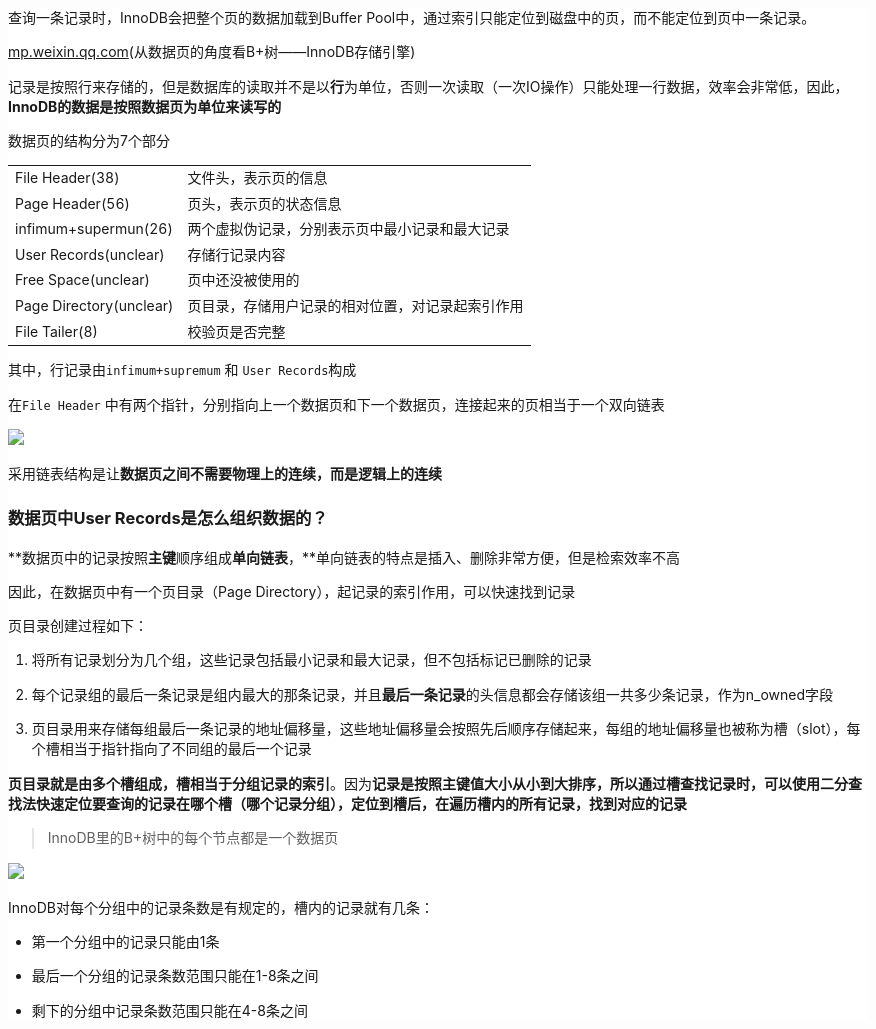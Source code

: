 查询一条记录时，InnoDB会把整个页的数据加载到Buffer Pool中，通过索引只能定位到磁盘中的页，而不能定位到页中一条记录。

[mp.weixin.qq.com](https://mp.weixin.qq.com/s/A5gNVXMNE-iIlY3oofXtLw)(从数据页的角度看B+树——InnoDB存储引擎)

记录是按照行来存储的，但是数据库的读取并不是以**行**为单位，否则一次读取（一次IO操作）只能处理一行数据，效率会非常低，因此，**InnoDB的数据是按照数据页为单位来读写的**

数据页的结构分为7个部分

|                         |                          |
| ----------------------- | ------------------------ |
| File Header(38)         | 文件头，表示页的信息               |
| Page Header(56)         | 页头，表示页的状态信息              |
| infimum+supermun(26)    | 两个虚拟伪记录，分别表示页中最小记录和最大记录  |
| User Records(unclear)   | 存储行记录内容                  |
| Free Space(unclear)     | 页中还没被使用的                 |
| Page Directory(unclear) | 页目录，存储用户记录的相对位置，对记录起索引作用 |
| File Tailer(8)          | 校验页是否完整                  |

其中，行记录由`infimum+supremum` 和 `User Records`构成

在`File Header` 中有两个指针，分别指向上一个数据页和下一个数据页，连接起来的页相当于一个双向链表

![](https://rt5bap83jl.feishu.cn/space/api/box/stream/download/asynccode/?code=NmFkOTdjOTNkNzBmNGQ3ZmRiODRjNjk0ZGQ2YWRhMzhfSUZVZkZ1c3hOdjZtejZvaFBzRHBQbDdqZVZFYnExZGpfVG9rZW46Q3R6TmJEMnNmb1Ewc2p4bEVwa2N1UW9TbmliXzE3MjE4NDExNDM6MTcyMTg0NDc0M19WNA)

采用链表结构是让**数据页之间不需要物理上的连续，而是逻辑上的连续**

### 数据页中User Records是怎么组织数据的？

**数据页中的记录按照****主键****顺序组成****单向链表****，**单向链表的特点是插入、删除非常方便，但是检索效率不高

因此，在数据页中有一个页目录（Page Directory），起记录的索引作用，可以快速找到记录

页目录创建过程如下：

1. 将所有记录划分为几个组，这些记录包括最小记录和最大记录，但不包括标记已删除的记录

2. 每个记录组的最后一条记录是组内最大的那条记录，并且**最后一条记录**的头信息都会存储该组一共多少条记录，作为n_owned字段

3. 页目录用来存储每组最后一条记录的地址偏移量，这些地址偏移量会按照先后顺序存储起来，每组的地址偏移量也被称为槽（slot），每个槽相当于指针指向了不同组的最后一个记录


**页目录就是由多个槽组成，槽相当于分组记录的索引**。因为**记录是按照****主键****值大小从小到大排序，所以通过槽查找记录时，可以使用****二分查找****法快速定位要查询的记录在哪个槽（哪个记录分组），定位到槽后，在遍历槽内的所有记录，找到对应的记录**

> InnoDB里的B+树中的每个节点都是一个数据页

![](https://rt5bap83jl.feishu.cn/space/api/box/stream/download/asynccode/?code=ZGU2NWUzOWYzYTM2OTI4Mzk4MTZhMjU5ODIzNmE0NzVfREdRU1pMcDFsWm9iQk9oV2doWnFxWjlGYzJaOWlIRXdfVG9rZW46V0VHcGJ4WnhBb1UzdkZ4dzU0ZGNzanh1bk5xXzE3MjE4NDExNDM6MTcyMTg0NDc0M19WNA)

InnoDB对每个分组中的记录条数是有规定的，槽内的记录就有几条：

- 第一个分组中的记录只能由1条

- 最后一个分组的记录条数范围只能在1-8条之间

- 剩下的分组中记录条数范围只能在4-8条之间

